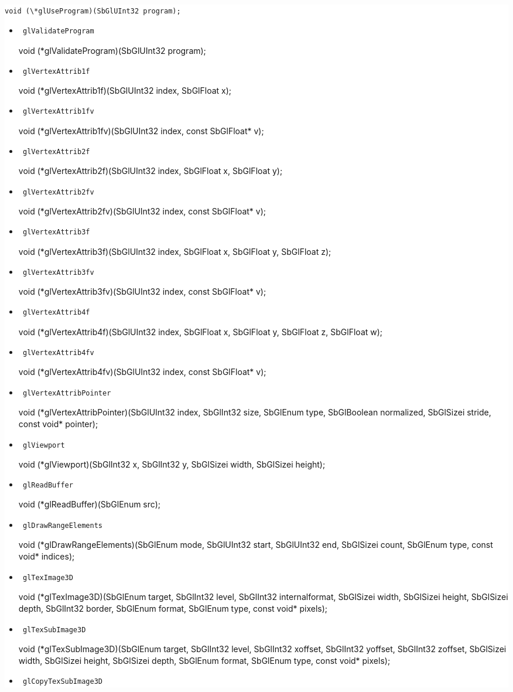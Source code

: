     void (\*glUseProgram)(SbGlUInt32 program);
*   ` glValidateProgram`

    void (\*glValidateProgram)(SbGlUInt32 program);
*   ` glVertexAttrib1f`

    void (\*glVertexAttrib1f)(SbGlUInt32 index, SbGlFloat x);
*   ` glVertexAttrib1fv`

    void (\*glVertexAttrib1fv)(SbGlUInt32 index, const SbGlFloat\* v);
*   ` glVertexAttrib2f`

    void (\*glVertexAttrib2f)(SbGlUInt32 index, SbGlFloat x, SbGlFloat y);
*   ` glVertexAttrib2fv`

    void (\*glVertexAttrib2fv)(SbGlUInt32 index, const SbGlFloat\* v);
*   ` glVertexAttrib3f`

    void (\*glVertexAttrib3f)(SbGlUInt32 index, SbGlFloat x, SbGlFloat y,
    SbGlFloat z);
*   ` glVertexAttrib3fv`

    void (\*glVertexAttrib3fv)(SbGlUInt32 index, const SbGlFloat\* v);
*   ` glVertexAttrib4f`

    void (\*glVertexAttrib4f)(SbGlUInt32 index, SbGlFloat x, SbGlFloat y,
    SbGlFloat z, SbGlFloat w);
*   ` glVertexAttrib4fv`

    void (\*glVertexAttrib4fv)(SbGlUInt32 index, const SbGlFloat\* v);
*   ` glVertexAttribPointer`

    void (\*glVertexAttribPointer)(SbGlUInt32 index, SbGlInt32 size, SbGlEnum
    type, SbGlBoolean normalized, SbGlSizei stride, const void\* pointer);
*   ` glViewport`

    void (\*glViewport)(SbGlInt32 x, SbGlInt32 y, SbGlSizei width, SbGlSizei
    height);
*   ` glReadBuffer`

    void (\*glReadBuffer)(SbGlEnum src);
*   ` glDrawRangeElements`

    void (\*glDrawRangeElements)(SbGlEnum mode, SbGlUInt32 start, SbGlUInt32
    end, SbGlSizei count, SbGlEnum type, const void\* indices);
*   ` glTexImage3D`

    void (\*glTexImage3D)(SbGlEnum target, SbGlInt32 level, SbGlInt32
    internalformat, SbGlSizei width, SbGlSizei height, SbGlSizei depth,
    SbGlInt32 border, SbGlEnum format, SbGlEnum type, const void\* pixels);
*   ` glTexSubImage3D`

    void (\*glTexSubImage3D)(SbGlEnum target, SbGlInt32 level, SbGlInt32
    xoffset, SbGlInt32 yoffset, SbGlInt32 zoffset, SbGlSizei width, SbGlSizei
    height, SbGlSizei depth, SbGlEnum format, SbGlEnum type, const void\*
    pixels);
*   ` glCopyTexSubImage3D`
